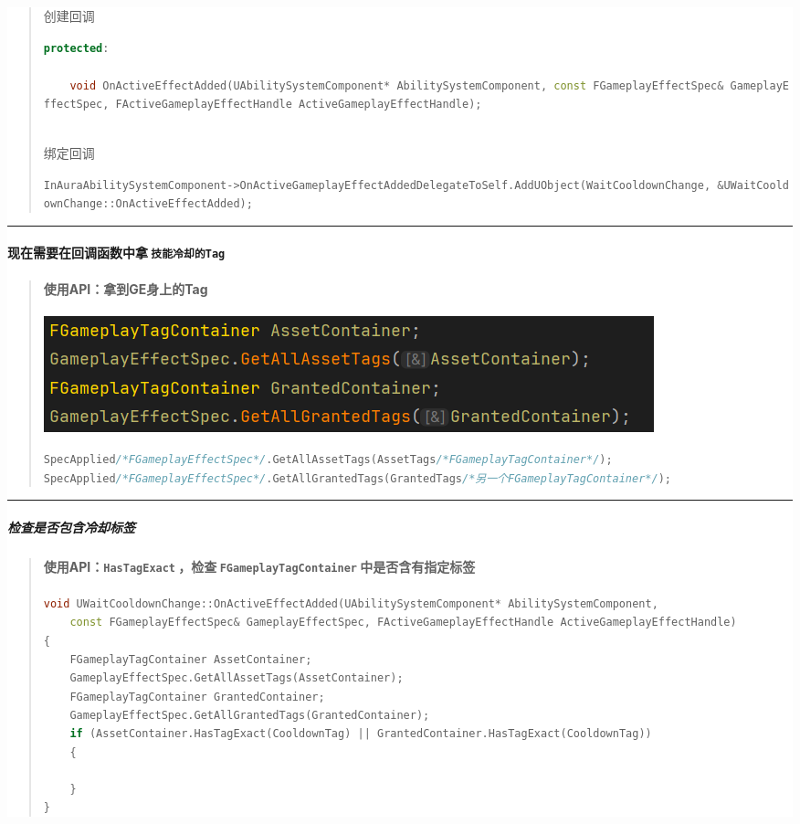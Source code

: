 >
>   创建回调
>
>   ```cpp
>   protected:
>   
>       void OnActiveEffectAdded(UAbilitySystemComponent* AbilitySystemComponent, const FGameplayEffectSpec& GameplayEffectSpec, FActiveGameplayEffectHandle ActiveGameplayEffectHandle);
>       
>   ```
>
>   绑定回调
>
>   ```cpp
>   InAuraAbilitySystemComponent->OnActiveGameplayEffectAddedDelegateToSelf.AddUObject(WaitCooldownChange, &UWaitCooldownChange::OnActiveEffectAdded);
>   ```


------

#### 现在需要在回调函数中拿 `技能冷却的Tag`

> #### 使用API：拿到GE身上的Tag
>
> ![这里是图片](./Image/GAS_117/19.png)
>
> ```CPP
> SpecApplied/*FGameplayEffectSpec*/.GetAllAssetTags(AssetTags/*FGameplayTagContainer*/);
> SpecApplied/*FGameplayEffectSpec*/.GetAllGrantedTags(GrantedTags/*另一个FGameplayTagContainer*/);
> ```


------

##### 检查是否包含冷却标签

> #### **使用API：`HasTagExact` ，检查 `FGameplayTagContainer` 中是否含有指定标签**
>
> ```cpp
> void UWaitCooldownChange::OnActiveEffectAdded(UAbilitySystemComponent* AbilitySystemComponent,
>     const FGameplayEffectSpec& GameplayEffectSpec, FActiveGameplayEffectHandle ActiveGameplayEffectHandle)
> {
>     FGameplayTagContainer AssetContainer;
>     GameplayEffectSpec.GetAllAssetTags(AssetContainer);
>     FGameplayTagContainer GrantedContainer;
>     GameplayEffectSpec.GetAllGrantedTags(GrantedContainer);
>     if (AssetContainer.HasTagExact(CooldownTag) || GrantedContainer.HasTagExact(CooldownTag))
>     {
>        
>     }
> }
> ```
>